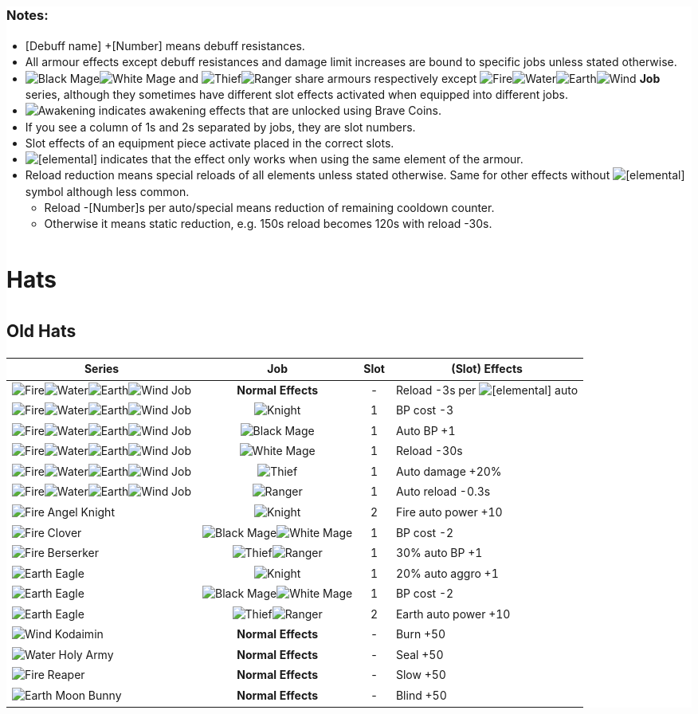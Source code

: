### Notes:
* [Debuff name] +[Number] means debuff resistances.
* All armour effects except debuff resistances and damage limit increases are bound to specific jobs unless stated otherwise.
* <img src="https://caelum.s-ul.eu/9Cfbpmce.gif" width="30" alt="Black Mage"><img src="https://caelum.s-ul.eu/DkAtu3w5.gif" width="30" alt="White Mage"> and <img src="https://caelum.s-ul.eu/K1su7ZFm.gif" width="30" alt="Thief"><img src="https://caelum.s-ul.eu/PWHtYVMH.gif" width="30" alt="Ranger"> share armours respectively except <img src="https://caelum.s-ul.eu/2p740des.png" width="20" alt="Fire"><img src="https://caelum.s-ul.eu/Ei5MWQfu.png" width="20" alt="Water"><img src="https://caelum.s-ul.eu/hLKNs6KH.png" width="20" alt="Earth"><img src="https://caelum.s-ul.eu/d7KNBOoa.png" width="20" alt="Wind"> **Job** series, although they sometimes have different slot effects activated when equipped into different jobs.
* <img src="https://caelum.s-ul.eu/LapOBpud.JPG" width="25" alt="Awakening"> indicates awakening effects that are unlocked using Brave Coins.
* If you see a column of 1s and 2s separated by jobs, they are slot numbers.
* Slot effects of an equipment piece activate placed in the correct slots.
* <img src="https://caelum.s-ul.eu/Imvkuj6T.png" width="20" alt="[elemental]"> indicates that the effect only works when using the same element of the armour.
* Reload reduction means special reloads of all elements unless stated otherwise. Same for other effects without <img src="https://caelum.s-ul.eu/Imvkuj6T.png" width="20" alt="[elemental]"> symbol although less common.
	* Reload -[Number]s per auto/special means reduction of remaining cooldown counter.
	* Otherwise it means static reduction, e.g. 150s reload becomes 120s with reload -30s.

# Hats
## Old Hats

Series | Job | Slot | (Slot) Effects
---|:-:|:-:|---
<img src="https://caelum.s-ul.eu/2p740des.png" width="20" alt="Fire"><img src="https://caelum.s-ul.eu/Ei5MWQfu.png" width="20" alt="Water"><img src="https://caelum.s-ul.eu/hLKNs6KH.png" width="20" alt="Earth"><img src="https://caelum.s-ul.eu/d7KNBOoa.png" width="20" alt="Wind"> Job | ****Normal Effects**** | - | Reload -3s per <img src="https://caelum.s-ul.eu/Imvkuj6T.png" width="20" alt="[elemental]"> auto
<img src="https://caelum.s-ul.eu/2p740des.png" width="20" alt="Fire"><img src="https://caelum.s-ul.eu/Ei5MWQfu.png" width="20" alt="Water"><img src="https://caelum.s-ul.eu/hLKNs6KH.png" width="20" alt="Earth"><img src="https://caelum.s-ul.eu/d7KNBOoa.png" width="20" alt="Wind"> Job | <img src="https://caelum.s-ul.eu/4mCTfFw6.gif" width="30" alt="Knight"> | 1 | BP cost -3
<img src="https://caelum.s-ul.eu/2p740des.png" width="20" alt="Fire"><img src="https://caelum.s-ul.eu/Ei5MWQfu.png" width="20" alt="Water"><img src="https://caelum.s-ul.eu/hLKNs6KH.png" width="20" alt="Earth"><img src="https://caelum.s-ul.eu/d7KNBOoa.png" width="20" alt="Wind"> Job | <img src="https://caelum.s-ul.eu/9Cfbpmce.gif" width="30" alt="Black Mage"> | 1 | Auto BP +1
<img src="https://caelum.s-ul.eu/2p740des.png" width="20" alt="Fire"><img src="https://caelum.s-ul.eu/Ei5MWQfu.png" width="20" alt="Water"><img src="https://caelum.s-ul.eu/hLKNs6KH.png" width="20" alt="Earth"><img src="https://caelum.s-ul.eu/d7KNBOoa.png" width="20" alt="Wind"> Job | <img src="https://caelum.s-ul.eu/DkAtu3w5.gif" width="30" alt="White Mage"> | 1 | Reload -30s
<img src="https://caelum.s-ul.eu/2p740des.png" width="20" alt="Fire"><img src="https://caelum.s-ul.eu/Ei5MWQfu.png" width="20" alt="Water"><img src="https://caelum.s-ul.eu/hLKNs6KH.png" width="20" alt="Earth"><img src="https://caelum.s-ul.eu/d7KNBOoa.png" width="20" alt="Wind"> Job | <img src="https://caelum.s-ul.eu/K1su7ZFm.gif" width="30" alt="Thief"> | 1 | Auto damage +20%
<img src="https://caelum.s-ul.eu/2p740des.png" width="20" alt="Fire"><img src="https://caelum.s-ul.eu/Ei5MWQfu.png" width="20" alt="Water"><img src="https://caelum.s-ul.eu/hLKNs6KH.png" width="20" alt="Earth"><img src="https://caelum.s-ul.eu/d7KNBOoa.png" width="20" alt="Wind"> Job | <img src="https://caelum.s-ul.eu/PWHtYVMH.gif" width="30" alt="Ranger"> | 1 | Auto reload -0.3s
<img src="https://caelum.s-ul.eu/2p740des.png" width="20" alt="Fire"> Angel Knight | <img src="https://caelum.s-ul.eu/4mCTfFw6.gif" width="30" alt="Knight"> | 2 | Fire auto power +10
<img src="https://caelum.s-ul.eu/2p740des.png" width="20" alt="Fire"> Clover | <img src="https://caelum.s-ul.eu/9Cfbpmce.gif" width="30" alt="Black Mage"><img src="https://caelum.s-ul.eu/DkAtu3w5.gif" width="30" alt="White Mage"> | 1 | BP cost -2
<img src="https://caelum.s-ul.eu/2p740des.png" width="20" alt="Fire"> Berserker | <img src="https://caelum.s-ul.eu/K1su7ZFm.gif" width="30" alt="Thief"><img src="https://caelum.s-ul.eu/PWHtYVMH.gif" width="30" alt="Ranger"> | 1 | 30% auto BP +1
<img src="https://caelum.s-ul.eu/hLKNs6KH.png" width="20" alt="Earth"> Eagle | <img src="https://caelum.s-ul.eu/4mCTfFw6.gif" width="30" alt="Knight"> | 1 | 20% auto aggro +1
<img src="https://caelum.s-ul.eu/hLKNs6KH.png" width="20" alt="Earth"> Eagle | <img src="https://caelum.s-ul.eu/9Cfbpmce.gif" width="30" alt="Black Mage"><img src="https://caelum.s-ul.eu/DkAtu3w5.gif" width="30" alt="White Mage"> | 1 | BP cost -2
<img src="https://caelum.s-ul.eu/hLKNs6KH.png" width="20" alt="Earth"> Eagle | <img src="https://caelum.s-ul.eu/K1su7ZFm.gif" width="30" alt="Thief"><img src="https://caelum.s-ul.eu/PWHtYVMH.gif" width="30" alt="Ranger"> | 2 | Earth auto power +10
<img src="https://caelum.s-ul.eu/d7KNBOoa.png" width="20" alt="Wind"> Kodaimin | **Normal Effects** | - | Burn +50 
<img src="https://caelum.s-ul.eu/Ei5MWQfu.png" width="20" alt="Water"> Holy Army | **Normal Effects** | - | Seal +50
<img src="https://caelum.s-ul.eu/2p740des.png" width="20" alt="Fire"> Reaper | **Normal Effects** | - | Slow +50
<img src="https://caelum.s-ul.eu/hLKNs6KH.png" width="20" alt="Earth"> Moon Bunny | **Normal Effects** | - | Blind +50